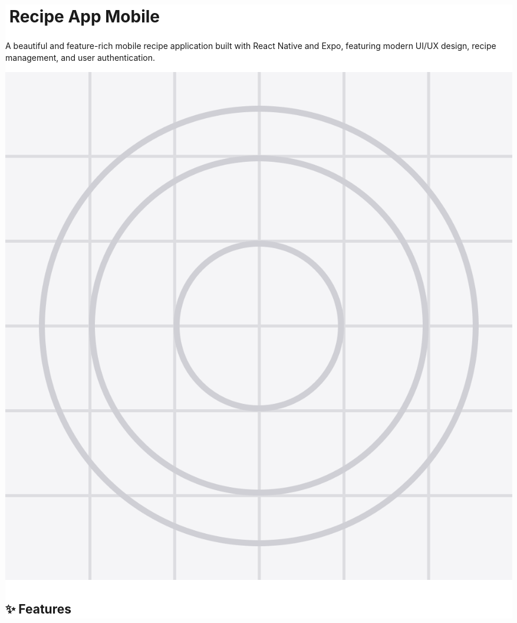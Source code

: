 # ️ Recipe App Mobile

A beautiful and feature-rich mobile recipe application built with React Native and Expo, featuring modern UI/UX design, recipe management, and user authentication.

![Recipe App Banner](assets/images/icon.png)

## ✨ Features
